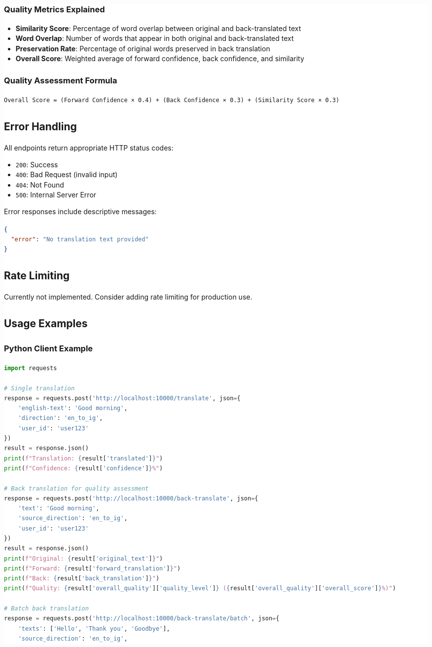 ### Quality Metrics Explained
- **Similarity Score**: Percentage of word overlap between original and back-translated text
- **Word Overlap**: Number of words that appear in both original and back-translated text
- **Preservation Rate**: Percentage of original words preserved in back translation
- **Overall Score**: Weighted average of forward confidence, back confidence, and similarity

### Quality Assessment Formula
```
Overall Score = (Forward Confidence × 0.4) + (Back Confidence × 0.3) + (Similarity Score × 0.3)
```

## Error Handling

All endpoints return appropriate HTTP status codes:
- `200`: Success
- `400`: Bad Request (invalid input)
- `404`: Not Found
- `500`: Internal Server Error

Error responses include descriptive messages:
```json
{
  "error": "No translation text provided"
}
```

## Rate Limiting
Currently not implemented. Consider adding rate limiting for production use.

## Usage Examples

### Python Client Example
```python
import requests

# Single translation
response = requests.post('http://localhost:10000/translate', json={
    'english-text': 'Good morning',
    'direction': 'en_to_ig',
    'user_id': 'user123'
})
result = response.json()
print(f"Translation: {result['translated']}")
print(f"Confidence: {result['confidence']}%")

# Back translation for quality assessment
response = requests.post('http://localhost:10000/back-translate', json={
    'text': 'Good morning',
    'source_direction': 'en_to_ig',
    'user_id': 'user123'
})
result = response.json()
print(f"Original: {result['original_text']}")
print(f"Forward: {result['forward_translation']}")
print(f"Back: {result['back_translation']}")
print(f"Quality: {result['overall_quality']['quality_level']} ({result['overall_quality']['overall_score']}%)")

# Batch back translation
response = requests.post('http://localhost:10000/back-translate/batch', json={
    'texts': ['Hello', 'Thank you', 'Goodbye'],
    'source_direction': 'en_to_ig',
```